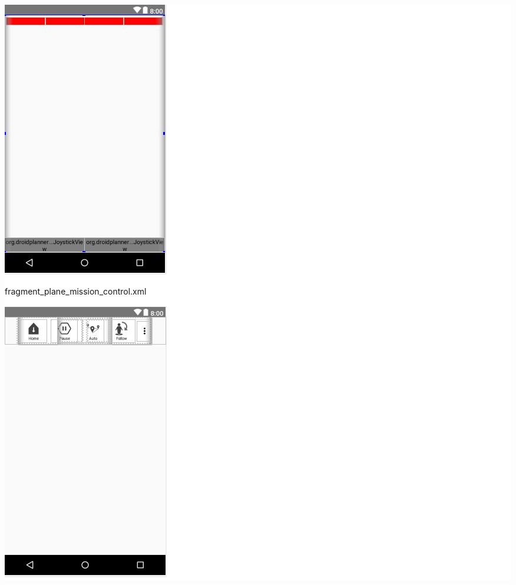 ![image Info](readmeimages/fragment_rc.JPG)
<br/>

fragment_plane_mission_control.xml
<br/>

![image Info](readmeimages/fragment_plane_mission_control.JPG)
<br/>
